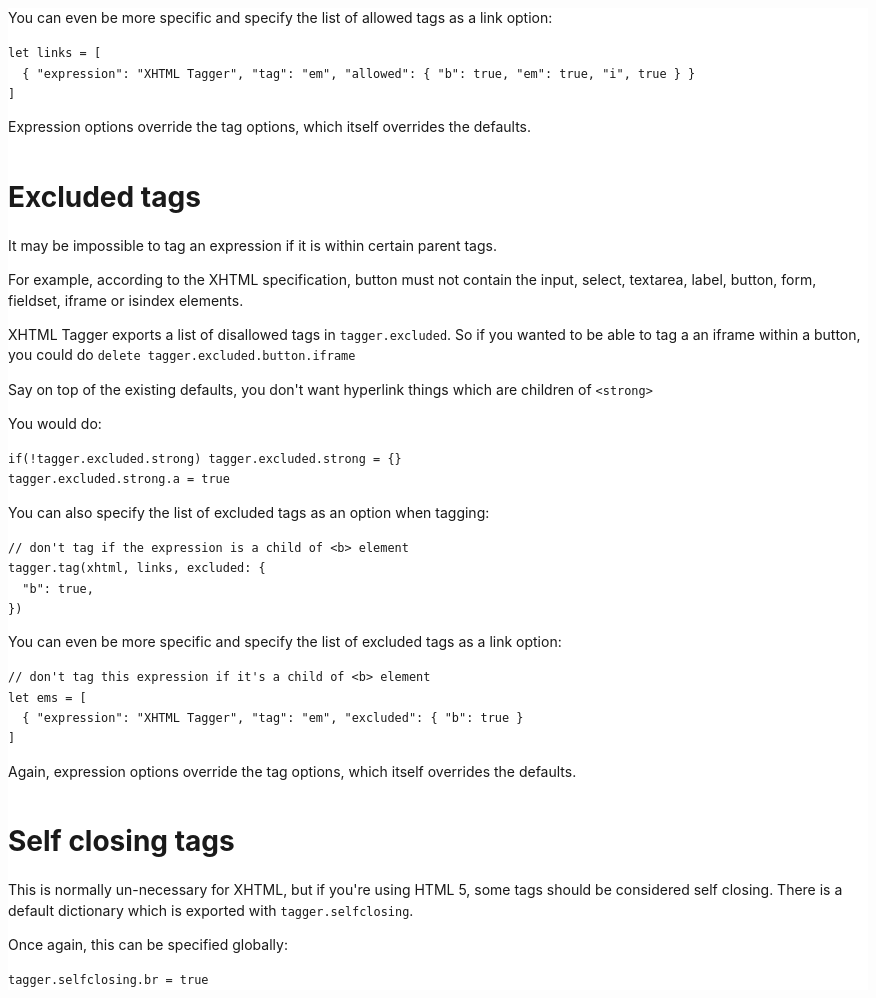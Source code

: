 
You can even be more specific and specify the list of allowed tags as a link option:

    let links = [
      { "expression": "XHTML Tagger", "tag": "em", "allowed": { "b": true, "em": true, "i", true } }
    ]


Expression options override the tag options, which itself overrides the defaults.


# Excluded tags

It may be impossible to tag an expression if it is within certain parent tags.

For example, according to the XHTML specification, button must not contain the input, select, textarea,
label, button, form, fieldset, iframe or isindex elements.

XHTML Tagger exports a list of disallowed tags in `tagger.excluded`. So if you wanted to be able
to tag a an iframe within a button, you could do `delete tagger.excluded.button.iframe`

Say on top of the existing defaults, you don't want hyperlink things which are children of `<strong>`

You would do:

    if(!tagger.excluded.strong) tagger.excluded.strong = {}
    tagger.excluded.strong.a = true


You can also specify the list of excluded tags as an option when tagging:

    // don't tag if the expression is a child of <b> element
    tagger.tag(xhtml, links, excluded: {
      "b": true,
    })


You can even be more specific and specify the list of excluded tags as a link option:

    // don't tag this expression if it's a child of <b> element
    let ems = [
      { "expression": "XHTML Tagger", "tag": "em", "excluded": { "b": true }
    ]


Again, expression options override the tag options, which itself overrides the defaults.



# Self closing tags

This is normally un-necessary for XHTML, but if you're using HTML 5, some tags should be
considered self closing. There is a default dictionary which is exported with `tagger.selfclosing`.

Once again, this can be specified globally:

    tagger.selfclosing.br = true
